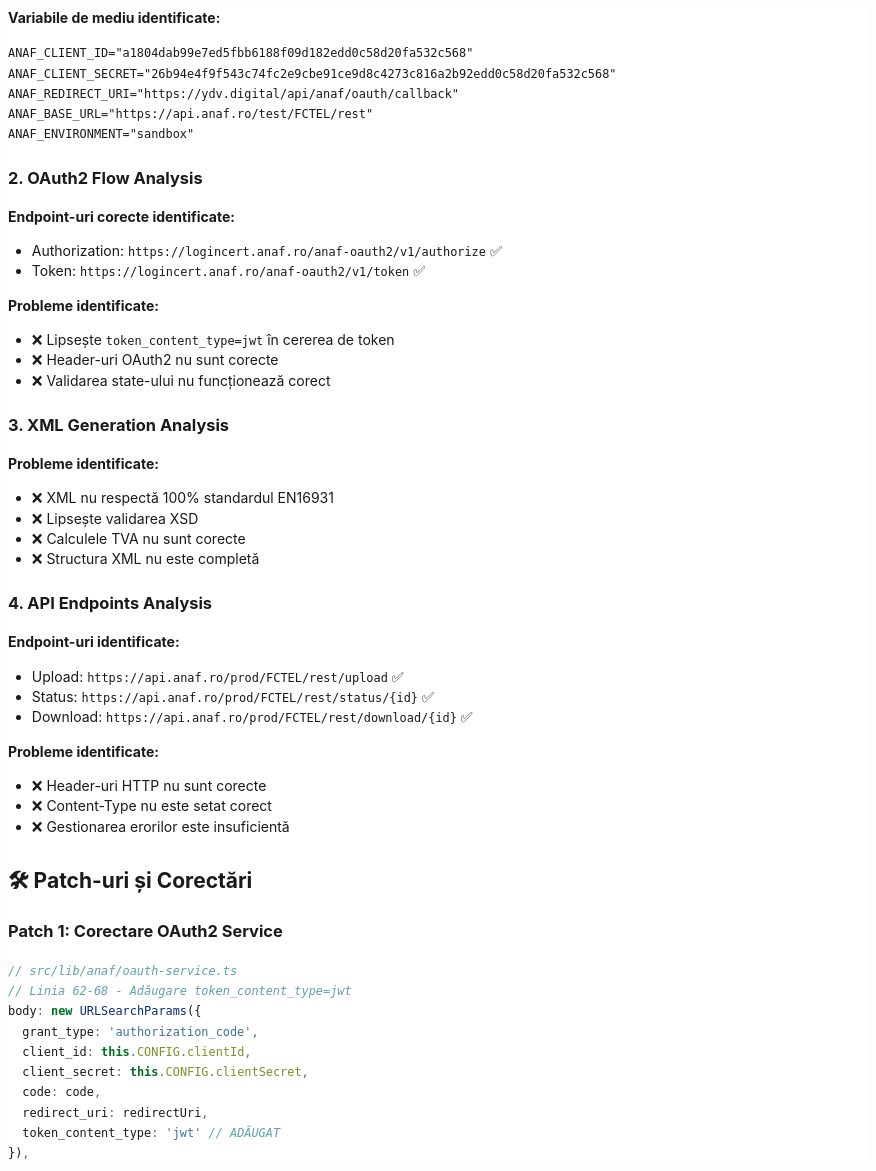 **Variabile de mediu identificate:**
```env
ANAF_CLIENT_ID="a1804dab99e7ed5fbb6188f09d182edd0c58d20fa532c568"
ANAF_CLIENT_SECRET="26b94e4f9f543c74fc2e9cbe91ce9d8c4273c816a2b92edd0c58d20fa532c568"
ANAF_REDIRECT_URI="https://ydv.digital/api/anaf/oauth/callback"
ANAF_BASE_URL="https://api.anaf.ro/test/FCTEL/rest"
ANAF_ENVIRONMENT="sandbox"
```

### 2. OAuth2 Flow Analysis

**Endpoint-uri corecte identificate:**
- Authorization: `https://logincert.anaf.ro/anaf-oauth2/v1/authorize` ✅
- Token: `https://logincert.anaf.ro/anaf-oauth2/v1/token` ✅

**Probleme identificate:**
- ❌ Lipsește `token_content_type=jwt` în cererea de token
- ❌ Header-uri OAuth2 nu sunt corecte
- ❌ Validarea state-ului nu funcționează corect

### 3. XML Generation Analysis

**Probleme identificate:**
- ❌ XML nu respectă 100% standardul EN16931
- ❌ Lipsește validarea XSD
- ❌ Calculele TVA nu sunt corecte
- ❌ Structura XML nu este completă

### 4. API Endpoints Analysis

**Endpoint-uri identificate:**
- Upload: `https://api.anaf.ro/prod/FCTEL/rest/upload` ✅
- Status: `https://api.anaf.ro/prod/FCTEL/rest/status/{id}` ✅
- Download: `https://api.anaf.ro/prod/FCTEL/rest/download/{id}` ✅

**Probleme identificate:**
- ❌ Header-uri HTTP nu sunt corecte
- ❌ Content-Type nu este setat corect
- ❌ Gestionarea erorilor este insuficientă

## 🛠️ Patch-uri și Corectări

### Patch 1: Corectare OAuth2 Service

```typescript
// src/lib/anaf/oauth-service.ts
// Linia 62-68 - Adăugare token_content_type=jwt
body: new URLSearchParams({
  grant_type: 'authorization_code',
  client_id: this.CONFIG.clientId,
  client_secret: this.CONFIG.clientSecret,
  code: code,
  redirect_uri: redirectUri,
  token_content_type: 'jwt' // ADĂUGAT
}),
```
